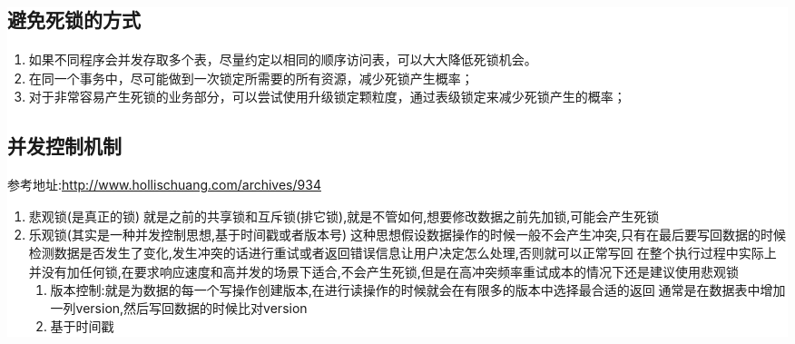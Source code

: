 ## 避免死锁的方式
1. 如果不同程序会并发存取多个表，尽量约定以相同的顺序访问表，可以大大降低死锁机会。
2. 在同一个事务中，尽可能做到一次锁定所需要的所有资源，减少死锁产生概率；
3. 对于非常容易产生死锁的业务部分，可以尝试使用升级锁定颗粒度，通过表级锁定来减少死锁产生的概率；

## 并发控制机制
参考地址:http://www.hollischuang.com/archives/934
1. 悲观锁(是真正的锁)
就是之前的共享锁和互斥锁(排它锁),就是不管如何,想要修改数据之前先加锁,可能会产生死锁
2. 乐观锁(其实是一种并发控制思想,基于时间戳或者版本号)
这种思想假设数据操作的时候一般不会产生冲突,只有在最后要写回数据的时候检测数据是否发生了变化,发生冲突的话进行重试或者返回错误信息让用户决定怎么处理,否则就可以正常写回
在整个执行过程中实际上并没有加任何锁,在要求响应速度和高并发的场景下适合,不会产生死锁,但是在高冲突频率重试成本的情况下还是建议使用悲观锁
	1. 版本控制:就是为数据的每一个写操作创建版本,在进行读操作的时候就会在有限多的版本中选择最合适的返回
	通常是在数据表中增加一列version,然后写回数据的时候比对version
	2. 基于时间戳




